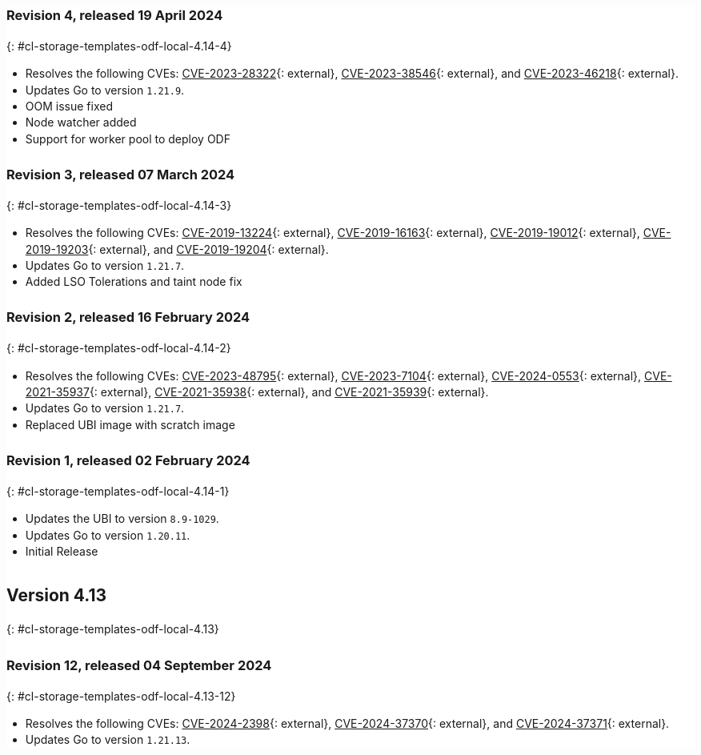 ### Revision 4, released 19 April 2024
{: #cl-storage-templates-odf-local-4.14-4}

- Resolves the following CVEs: [CVE-2023-28322](https://nvd.nist.gov/vuln/detail/CVE-2023-28322){: external}, [CVE-2023-38546](https://nvd.nist.gov/vuln/detail/CVE-2023-38546){: external}, and [CVE-2023-46218](https://nvd.nist.gov/vuln/detail/CVE-2023-46218){: external}.
- Updates Go to version `1.21.9`.
- OOM issue fixed 
- Node watcher added 
- Support for worker pool to deploy ODF

### Revision 3, released 07 March 2024
{: #cl-storage-templates-odf-local-4.14-3}

- Resolves the following CVEs: [CVE-2019-13224](https://nvd.nist.gov/vuln/detail/CVE-2019-13224){: external}, [CVE-2019-16163](https://nvd.nist.gov/vuln/detail/CVE-2019-16163){: external}, [CVE-2019-19012](https://nvd.nist.gov/vuln/detail/CVE-2019-19012){: external}, [CVE-2019-19203](https://nvd.nist.gov/vuln/detail/CVE-2019-19203){: external}, and [CVE-2019-19204](https://nvd.nist.gov/vuln/detail/CVE-2019-19204){: external}.
- Updates Go to version `1.21.7`.
- Added LSO Tolerations and taint node fix 

### Revision 2, released 16 February 2024
{: #cl-storage-templates-odf-local-4.14-2}

- Resolves the following CVEs: [CVE-2023-48795](https://nvd.nist.gov/vuln/detail/CVE-2023-48795){: external}, [CVE-2023-7104](https://nvd.nist.gov/vuln/detail/CVE-2023-7104){: external}, [CVE-2024-0553](https://nvd.nist.gov/vuln/detail/CVE-2024-0553){: external}, [CVE-2021-35937](https://nvd.nist.gov/vuln/detail/CVE-2021-35937){: external}, [CVE-2021-35938](https://nvd.nist.gov/vuln/detail/CVE-2021-35938){: external}, and [CVE-2021-35939](https://nvd.nist.gov/vuln/detail/CVE-2021-35939){: external}.
- Updates Go to version `1.21.7`.
- Replaced UBI image with scratch image 

### Revision 1, released 02 February 2024
{: #cl-storage-templates-odf-local-4.14-1}

- Updates the UBI to version `8.9-1029`.
- Updates Go to version `1.20.11`.
- Initial Release



## Version 4.13
{: #cl-storage-templates-odf-local-4.13}


### Revision 12, released 04 September 2024
{: #cl-storage-templates-odf-local-4.13-12}

- Resolves the following CVEs: [CVE-2024-2398](https://nvd.nist.gov/vuln/detail/CVE-2024-2398){: external}, [CVE-2024-37370](https://nvd.nist.gov/vuln/detail/CVE-2024-37370){: external}, and [CVE-2024-37371](https://nvd.nist.gov/vuln/detail/CVE-2024-37371){: external}.
- Updates Go to version `1.21.13`.
